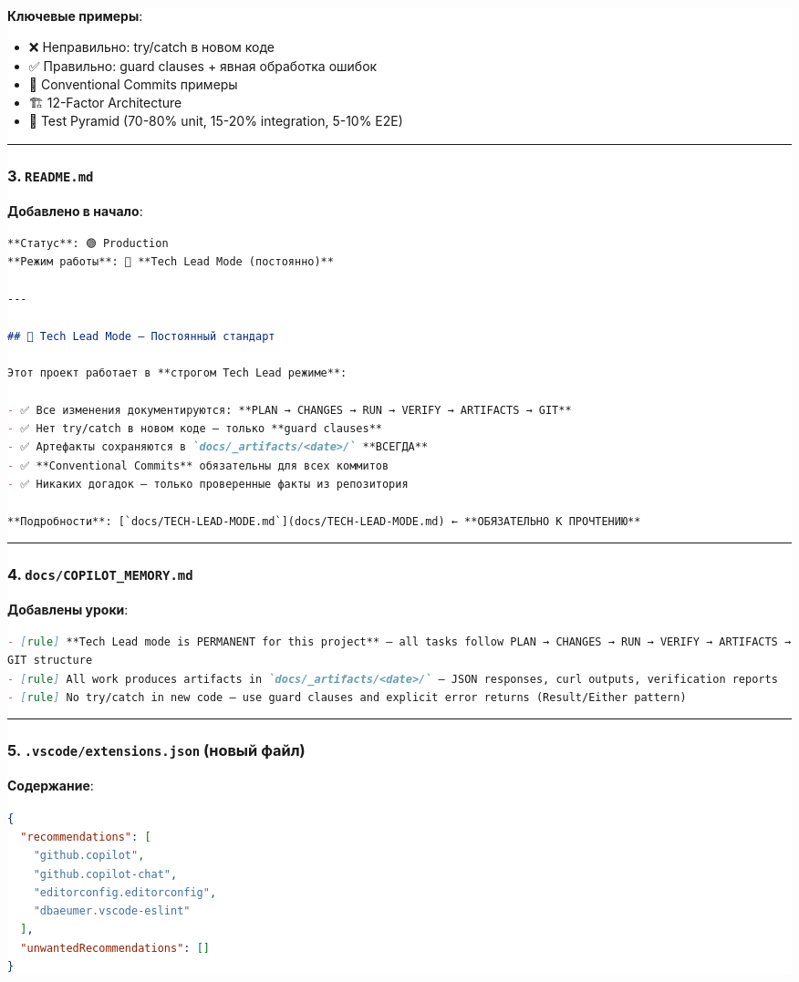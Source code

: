 **Ключевые примеры**:
- ❌ Неправильно: try/catch в новом коде
- ✅ Правильно: guard clauses + явная обработка ошибок
- 📝 Conventional Commits примеры
- 🏗️ 12-Factor Architecture
- 🧪 Test Pyramid (70-80% unit, 15-20% integration, 5-10% E2E)

---

### 3. `README.md`
**Добавлено в начало**:
```markdown
**Статус**: 🟢 Production  
**Режим работы**: 🎯 **Tech Lead Mode (постоянно)**

---

## 🎯 Tech Lead Mode — Постоянный стандарт

Этот проект работает в **строгом Tech Lead режиме**:

- ✅ Все изменения документируются: **PLAN → CHANGES → RUN → VERIFY → ARTIFACTS → GIT**
- ✅ Нет try/catch в новом коде — только **guard clauses**
- ✅ Артефакты сохраняются в `docs/_artifacts/<date>/` **ВСЕГДА**
- ✅ **Conventional Commits** обязательны для всех коммитов
- ✅ Никаких догадок — только проверенные факты из репозитория

**Подробности**: [`docs/TECH-LEAD-MODE.md`](docs/TECH-LEAD-MODE.md) ← **ОБЯЗАТЕЛЬНО К ПРОЧТЕНИЮ**
```

---

### 4. `docs/COPILOT_MEMORY.md`
**Добавлены уроки**:
```markdown
- [rule] **Tech Lead mode is PERMANENT for this project** — all tasks follow PLAN → CHANGES → RUN → VERIFY → ARTIFACTS → GIT structure
- [rule] All work produces artifacts in `docs/_artifacts/<date>/` — JSON responses, curl outputs, verification reports
- [rule] No try/catch in new code — use guard clauses and explicit error returns (Result/Either pattern)
```

---

### 5. `.vscode/extensions.json` (новый файл)
**Содержание**:
```json
{
  "recommendations": [
    "github.copilot",
    "github.copilot-chat",
    "editorconfig.editorconfig",
    "dbaeumer.vscode-eslint"
  ],
  "unwantedRecommendations": []
}
```
